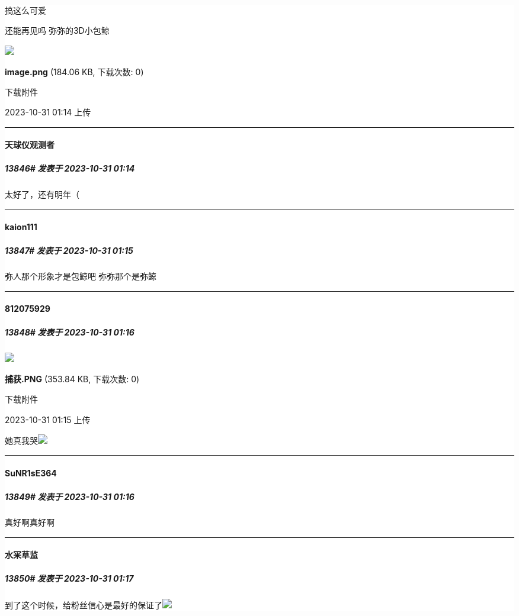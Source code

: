 搞这么可爱

还能再见吗 弥弥的3D小包鲸

<img src="https://img.saraba1st.com/forum/202310/31/011406n344m38trgtm4f53.png" referrerpolicy="no-referrer">

<strong>image.png</strong> (184.06 KB, 下载次数: 0)

下载附件

2023-10-31 01:14 上传

*****

####  天球仪观测者  
##### 13846#       发表于 2023-10-31 01:14

太好了，还有明年（

*****

####  kaion111  
##### 13847#       发表于 2023-10-31 01:15

弥人那个形象才是包鲸吧
弥弥那个是弥鲸

*****

####  812075929  
##### 13848#       发表于 2023-10-31 01:16

<img src="https://img.saraba1st.com/forum/202310/31/011512j0deo8wbo0b4vjfj.png" referrerpolicy="no-referrer">

<strong>捕获.PNG</strong> (353.84 KB, 下载次数: 0)

下载附件

2023-10-31 01:15 上传

她真我哭<img src="https://static.saraba1st.com/image/smiley/face2017/138.png" referrerpolicy="no-referrer">

*****

####  SuNR1sE364  
##### 13849#       发表于 2023-10-31 01:16

真好啊真好啊

*****

####  水冞草监  
##### 13850#       发表于 2023-10-31 01:17

到了这个时候，给粉丝信心是最好的保证了<img src="https://static.saraba1st.com/image/smiley/face2017/075.png" referrerpolicy="no-referrer">
